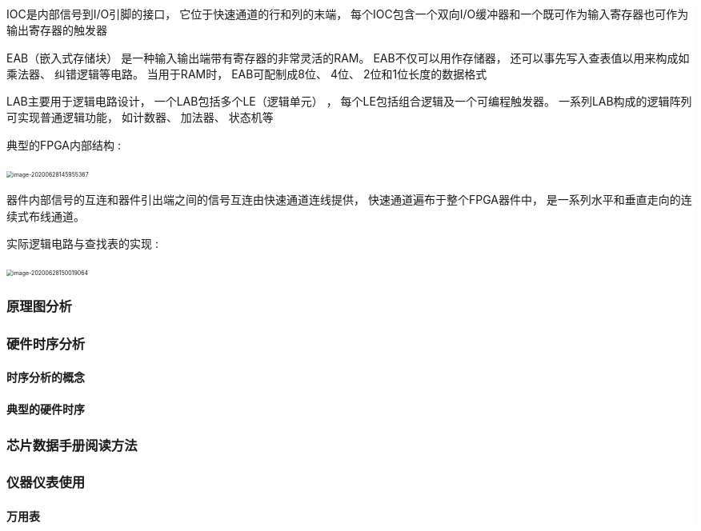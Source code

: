 IOC是内部信号到I/O引脚的接口， 它位于快速通道的行和列的末端， 每个IOC包含一个双向I/O缓冲器和一个既可作为输入寄存器也可作为输出寄存器的触发器  

EAB（嵌入式存储块） 是一种输入输出端带有寄存器的非常灵活的RAM。 EAB不仅可以用作存储器， 还可以事先写入查表值以用来构成如乘法器、 纠错逻辑等电路。 当用于RAM时， EAB可配制成8位、 4位、 2位和1位长度的数据格式  

LAB主要用于逻辑电路设计， 一个LAB包括多个LE（逻辑单元） ， 每个LE包括组合逻辑及一个可编程触发器。 一系列LAB构成的逻辑阵列可实现普通逻辑功能， 如计数器、 加法器、 状态机等  



典型的FPGA内部结构  :

<img src="https://gitee.com/cpu_code/picture_bed/raw/master//20200628145955.png" alt="image-20200628145955367" style="zoom: 50%;" />



器件内部信号的互连和器件引出端之间的信号互连由快速通道连线提供， 快速通道遍布于整个FPGA器件中， 是一系列水平和垂直走向的连续式布线通道。  



实际逻辑电路与查找表的实现  :

<img src="https://gitee.com/cpu_code/picture_bed/raw/master//20200628150019.png" alt="image-20200628150019064" style="zoom:50%;" />







### 原理图分析







### 硬件时序分析  

#### 时序分析的概念









####  典型的硬件时序







### 芯片数据手册阅读方法  







### 仪器仪表使用

#### 万用表

